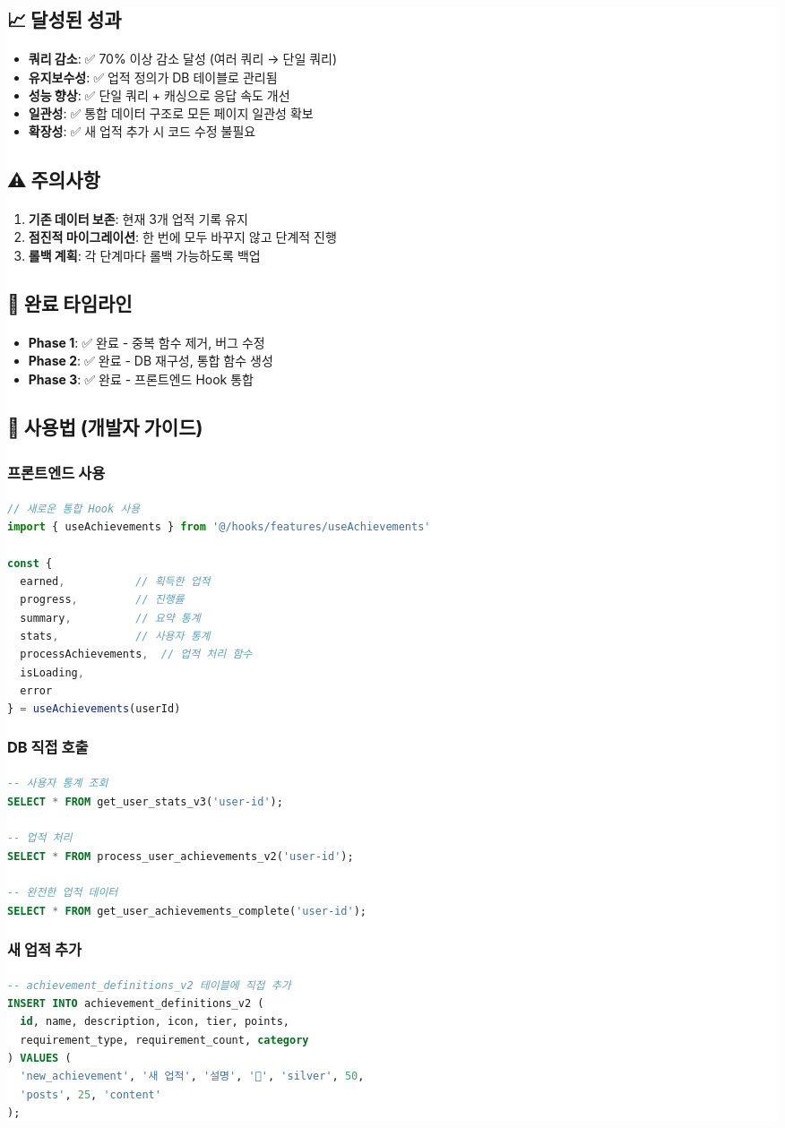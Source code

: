 ## 📈 달성된 성과

- **쿼리 감소**: ✅ 70% 이상 감소 달성 (여러 쿼리 → 단일 쿼리)
- **유지보수성**: ✅ 업적 정의가 DB 테이블로 관리됨
- **성능 향상**: ✅ 단일 쿼리 + 캐싱으로 응답 속도 개선
- **일관성**: ✅ 통합 데이터 구조로 모든 페이지 일관성 확보
- **확장성**: ✅ 새 업적 추가 시 코드 수정 불필요

## ⚠️ 주의사항

1. **기존 데이터 보존**: 현재 3개 업적 기록 유지
2. **점진적 마이그레이션**: 한 번에 모두 바꾸지 않고 단계적 진행
3. **롤백 계획**: 각 단계마다 롤백 가능하도록 백업

## 📅 완료 타임라인

- **Phase 1**: ✅ 완료 - 중복 함수 제거, 버그 수정
- **Phase 2**: ✅ 완료 - DB 재구성, 통합 함수 생성
- **Phase 3**: ✅ 완료 - 프론트엔드 Hook 통합

## 🔧 사용법 (개발자 가이드)

### 프론트엔드 사용
```typescript
// 새로운 통합 Hook 사용
import { useAchievements } from '@/hooks/features/useAchievements'

const { 
  earned,           // 획득한 업적
  progress,         // 진행률
  summary,          // 요약 통계
  stats,            // 사용자 통계
  processAchievements,  // 업적 처리 함수
  isLoading,
  error
} = useAchievements(userId)
```

### DB 직접 호출
```sql
-- 사용자 통계 조회
SELECT * FROM get_user_stats_v3('user-id');

-- 업적 처리
SELECT * FROM process_user_achievements_v2('user-id');

-- 완전한 업적 데이터
SELECT * FROM get_user_achievements_complete('user-id');
```

### 새 업적 추가
```sql
-- achievement_definitions_v2 테이블에 직접 추가
INSERT INTO achievement_definitions_v2 (
  id, name, description, icon, tier, points,
  requirement_type, requirement_count, category
) VALUES (
  'new_achievement', '새 업적', '설명', '🎯', 'silver', 50,
  'posts', 25, 'content'
);
```